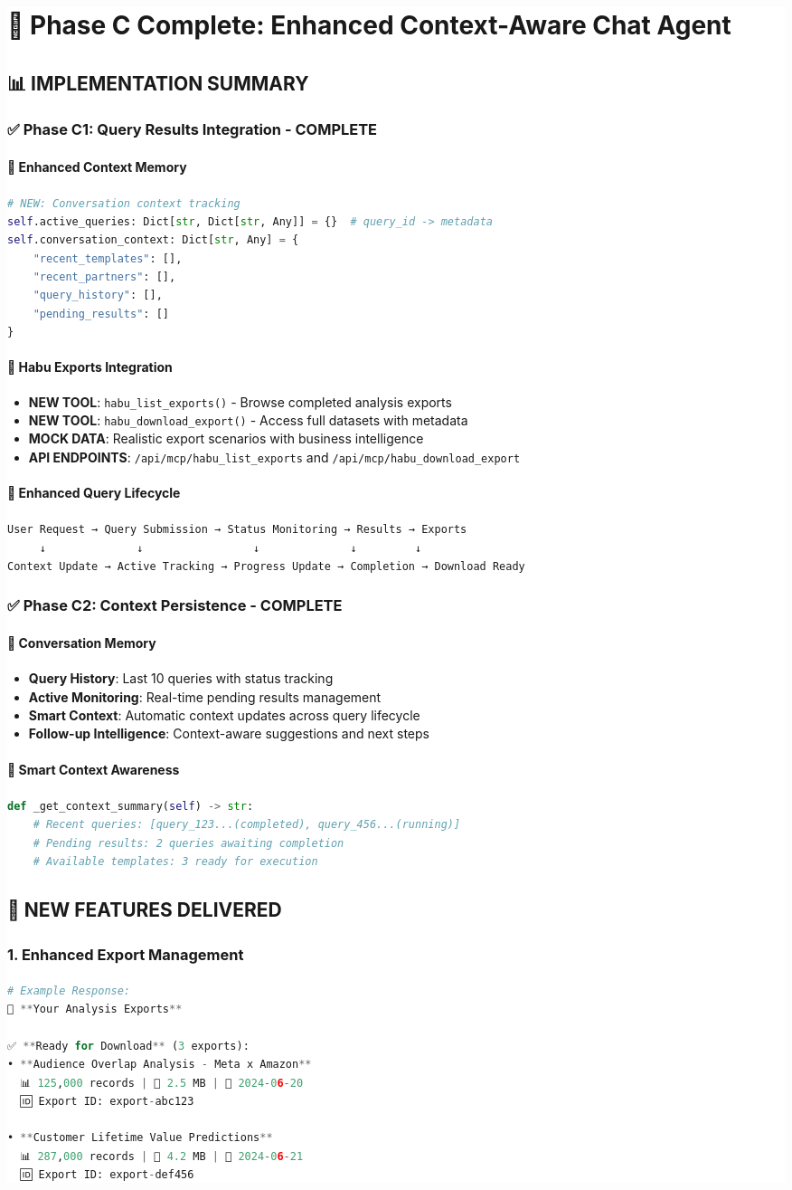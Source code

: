 # 🎉 Phase C Complete: Enhanced Context-Aware Chat Agent

## 📊 **IMPLEMENTATION SUMMARY**

### **✅ Phase C1: Query Results Integration - COMPLETE**

#### **🧠 Enhanced Context Memory**
```python
# NEW: Conversation context tracking
self.active_queries: Dict[str, Dict[str, Any]] = {}  # query_id -> metadata
self.conversation_context: Dict[str, Any] = {
    "recent_templates": [],
    "recent_partners": [],
    "query_history": [],
    "pending_results": []
}
```

#### **📁 Habu Exports Integration**
- **NEW TOOL**: `habu_list_exports()` - Browse completed analysis exports
- **NEW TOOL**: `habu_download_export()` - Access full datasets with metadata
- **MOCK DATA**: Realistic export scenarios with business intelligence
- **API ENDPOINTS**: `/api/mcp/habu_list_exports` and `/api/mcp/habu_download_export`

#### **🔄 Enhanced Query Lifecycle**
```
User Request → Query Submission → Status Monitoring → Results → Exports
     ↓              ↓                 ↓              ↓         ↓
Context Update → Active Tracking → Progress Update → Completion → Download Ready
```

### **✅ Phase C2: Context Persistence - COMPLETE**

#### **💾 Conversation Memory**
- **Query History**: Last 10 queries with status tracking
- **Active Monitoring**: Real-time pending results management
- **Smart Context**: Automatic context updates across query lifecycle
- **Follow-up Intelligence**: Context-aware suggestions and next steps

#### **🎯 Smart Context Awareness**
```python
def _get_context_summary(self) -> str:
    # Recent queries: [query_123...(completed), query_456...(running)]
    # Pending results: 2 queries awaiting completion
    # Available templates: 3 ready for execution
```

## 🚀 **NEW FEATURES DELIVERED**

### **1. Enhanced Export Management**
```python
# Example Response:
📁 **Your Analysis Exports**

✅ **Ready for Download** (3 exports):
• **Audience Overlap Analysis - Meta x Amazon**
  📊 125,000 records | 💾 2.5 MB | 📅 2024-06-20
  🆔 Export ID: export-abc123

• **Customer Lifetime Value Predictions**  
  📊 287,000 records | 💾 4.2 MB | 📅 2024-06-21
  🆔 Export ID: export-def456
```
